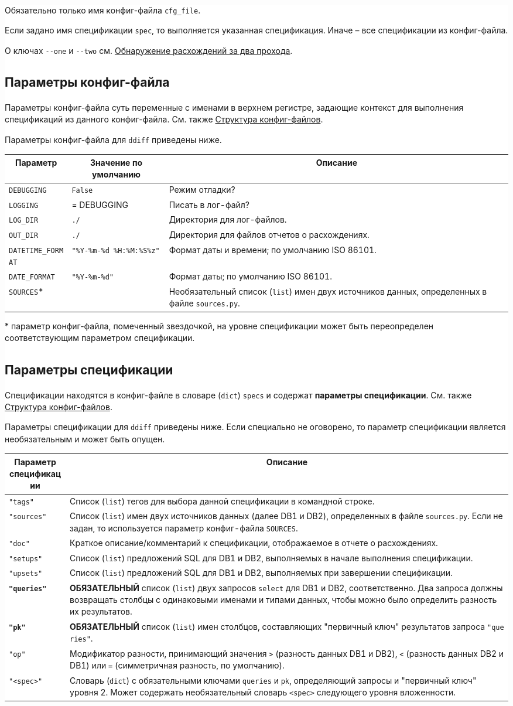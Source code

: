 Обязательно только имя конфиг-файла `cfg_file`.

Если задано имя спецификации `spec`, то выполняется указанная спецификация. Иначе – все спецификации из конфиг-файла.

О ключах `--one` и `--two` см. [Обнаружение расхождений за два прохода](#обнаружение-расхождений-за-два-прохода).

## Параметры конфиг-файла

Параметры конфиг-файла суть переменные с именами в верхнем регистре, задающие контекст для выполнения спецификаций из данного конфиг-файла. См. также [Структура конфиг-файлов](conf.ru.md).

Параметры конфиг-файла для `ddiff` приведены ниже.

| Параметр          | Значение по умолчанию   | Описание                                                                                       |
| ----------------- | ----------------------- | ---------------------------------------------------------------------------------------------- |
| `DEBUGGING`       | `False`                 | Режим отладки?                                                                                 |
| `LOGGING`         | = DEBUGGING             | Писать в лог-файл?                                                                             |
| `LOG_DIR`         | `./`                    | Директория для лог-файлов.                                                                     |
| `OUT_DIR`         | `./`                    | Директория для файлов отчетов о расхождениях.                                                  |
| `DATETIME_FORMAT` | `"%Y-%m-%d %H:%M:%S%z"` | Формат даты и времени; по умолчанию ISO 86101.                                                 |
| `DATE_FORMAT`     | `"%Y-%m-%d"`            | Формат даты; по умолчанию ISO 86101.                                                           |
| `SOURCES`*        |                         | Необязательный список (`list`) имен двух источников данных, определенных в файле `sources.py`. |
\* параметр конфиг-файла, помеченный звездочкой, на уровне спецификации может быть переопределен соответствующим параметром спецификации.

## Параметры спецификации

 Спецификации находятся в конфиг-файле в словаре (`dict`) `specs` и содержат  **параметры спецификации**. См. также [Структура конфиг-файлов](conf.ru.md).

Параметры спецификации для `ddiff` приведены ниже. Если специально не оговорено, то параметр спецификации является необязательным и может быть опущен.

| Параметр спецификации | Описание                                                                                                                                                                                                                 |
| --------------------- | ------------------------------------------------------------------------------------------------------------------------------------------------------------------------------------------------------------------------ |
| `"tags"`              | Список (`list`) тегов для выбора данной спецификации в командной строке.                                                                                                                                                 |
| `"sources"`           | Список (`list`) имен двух источников данных (далее DB1 и DB2), определенных в файле `sources.py`. Если не задан, то используется параметр конфиг-файла `SOURCES`.                                                        |
| `"doc"`               | Краткое описание/комментарий к спецификации, отображаемое в отчете о расхождениях.                                                                                                                                       |
| `"setups"`            | Список (`list`) предложений SQL для DB1 и DB2, выполняемых в начале выполнения спецификации.                                                                                                                             |
| `"upsets"`            | Список (`list`) предложений SQL для DB1 и DB2, выполняемых при завершении спецификации.                                                                                                                                  |
| **`"queries"`**       | **ОБЯЗАТЕЛЬНЫЙ** список (`list`) двух запросов `select` для DB1 и DB2, соответственно. Два запроса должны возвращать столбцы с одинаковыми именами и типами данных, чтобы можно было определить разность их результатов. |
| **`"pk"`**            | **ОБЯЗАТЕЛЬНЫЙ** список (`list`) имен столбцов, составляющих "первичный ключ" результатов запроса `"queries"`.                                                                                                           |
| `"op"`                | Модификатор разности, принимающий значения `>` (разность данных DB1 и DB2), `<` (разность данных DB2 и DB1) или `=` (симметричная разность, по умолчанию).                                                               |
| `"<spec>"`            | Словарь (`dict`) с обязательными ключами `queries` и `pk`, определяющий запросы и "первичный ключ" уровня 2. Может содержать необязательный словарь `<spec>` следующего уровня вложенности.                              |
